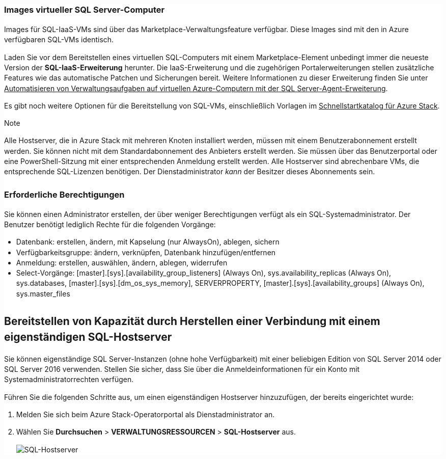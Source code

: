 ### <a name="sql-server-virtual-machine-images"></a>Images virtueller SQL Server-Computer

Images für SQL-IaaS-VMs sind über das Marketplace-Verwaltungsfeature verfügbar. Diese Images sind mit den in Azure verfügbaren SQL-VMs identisch.

Laden Sie vor dem Bereitstellen eines virtuellen SQL-Computers mit einem Marketplace-Element unbedingt immer die neueste Version der **SQL-IaaS-Erweiterung** herunter. Die IaaS-Erweiterung und die zugehörigen Portalerweiterungen stellen zusätzliche Features wie das automatische Patchen und Sicherungen bereit. Weitere Informationen zu dieser Erweiterung finden Sie unter [Automatisieren von Verwaltungsaufgaben auf virtuellen Azure-Computern mit der SQL Server-Agent-Erweiterung](https://docs.microsoft.com/azure/virtual-machines/windows/sql/virtual-machines-windows-sql-server-agent-extension).

Es gibt noch weitere Optionen für die Bereitstellung von SQL-VMs, einschließlich Vorlagen im [Schnellstartkatalog für Azure Stack](https://github.com/Azure/AzureStack-QuickStart-Templates).

> [!NOTE]
> Alle Hostserver, die in Azure Stack mit mehreren Knoten installiert werden, müssen mit einem Benutzerabonnement erstellt werden. Sie können nicht mit dem Standardabonnement des Anbieters erstellt werden. Sie müssen über das Benutzerportal oder eine PowerShell-Sitzung mit einer entsprechenden Anmeldung erstellt werden. Alle Hostserver sind abrechenbare VMs, die entsprechende SQL-Lizenzen benötigen. Der Dienstadministrator _kann_ der Besitzer dieses Abonnements sein.

### <a name="required-privileges"></a>Erforderliche Berechtigungen

Sie können einen Administrator erstellen, der über weniger Berechtigungen verfügt als ein SQL-Systemadministrator. Der Benutzer benötigt lediglich Rechte für die folgenden Vorgänge:

* Datenbank: erstellen, ändern, mit Kapselung (nur AlwaysOn), ablegen, sichern
* Verfügbarkeitsgruppe: ändern, verknüpfen, Datenbank hinzufügen/entfernen
* Anmeldung: erstellen, auswählen, ändern, ablegen, widerrufen
* Select-Vorgänge: \[master\].\[sys\].\[availability_group_listeners\] (Always On), sys.availability_replicas (Always On), sys.databases, \[master\].\[sys\].\[dm_os_sys_memory\], SERVERPROPERTY, \[master\].\[sys\].\[availability_groups\] (Always On), sys.master_files

## <a name="provide-capacity-by-connecting-to-a-standalone-hosting-sql-server"></a>Bereitstellen von Kapazität durch Herstellen einer Verbindung mit einem eigenständigen SQL-Hostserver

Sie können eigenständige SQL Server-Instanzen (ohne hohe Verfügbarkeit) mit einer beliebigen Edition von SQL Server 2014 oder SQL Server 2016 verwenden. Stellen Sie sicher, dass Sie über die Anmeldeinformationen für ein Konto mit Systemadministratorrechten verfügen.

Führen Sie die folgenden Schritte aus, um einen eigenständigen Hostserver hinzuzufügen, der bereits eingerichtet wurde:

1. Melden Sie sich beim Azure Stack-Operatorportal als Dienstadministrator an.

2. Wählen Sie **Durchsuchen** &gt; **VERWALTUNGSRESSOURCEN** &gt; **SQL-Hostserver** aus.

   ![SQL-Hostserver](./media/azure-stack-sql-rp-deploy/sqlhostingservers.png)

